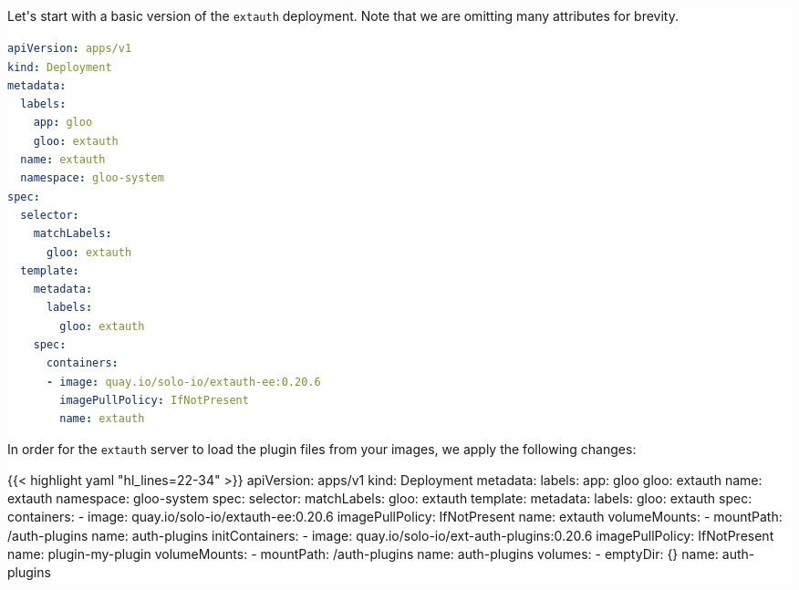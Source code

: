 Let's start with a basic version of the `extauth` deployment. Note that we are omitting many attributes for brevity.

```yaml
apiVersion: apps/v1
kind: Deployment
metadata:
  labels:
    app: gloo
    gloo: extauth
  name: extauth
  namespace: gloo-system
spec:
  selector:
    matchLabels:
      gloo: extauth
  template:
    metadata:
      labels:
        gloo: extauth
    spec:
      containers:
      - image: quay.io/solo-io/extauth-ee:0.20.6
        imagePullPolicy: IfNotPresent
        name: extauth
```

In order for the `extauth` server to load the plugin files from your images, we apply the following changes:

{{< highlight yaml "hl_lines=22-34" >}}
apiVersion: apps/v1
kind: Deployment
metadata:
  labels:
    app: gloo
    gloo: extauth
  name: extauth
  namespace: gloo-system
spec:
  selector:
    matchLabels:
      gloo: extauth
  template:
    metadata:
      labels:
        gloo: extauth
    spec:
      containers:
      - image: quay.io/solo-io/extauth-ee:0.20.6
        imagePullPolicy: IfNotPresent
        name: extauth
        volumeMounts:
        - mountPath: /auth-plugins
          name: auth-plugins
      initContainers:
      - image: quay.io/solo-io/ext-auth-plugins:0.20.6
        imagePullPolicy: IfNotPresent
        name: plugin-my-plugin
        volumeMounts:
        - mountPath: /auth-plugins
          name: auth-plugins
      volumes:
      - emptyDir: {}
        name: auth-plugins